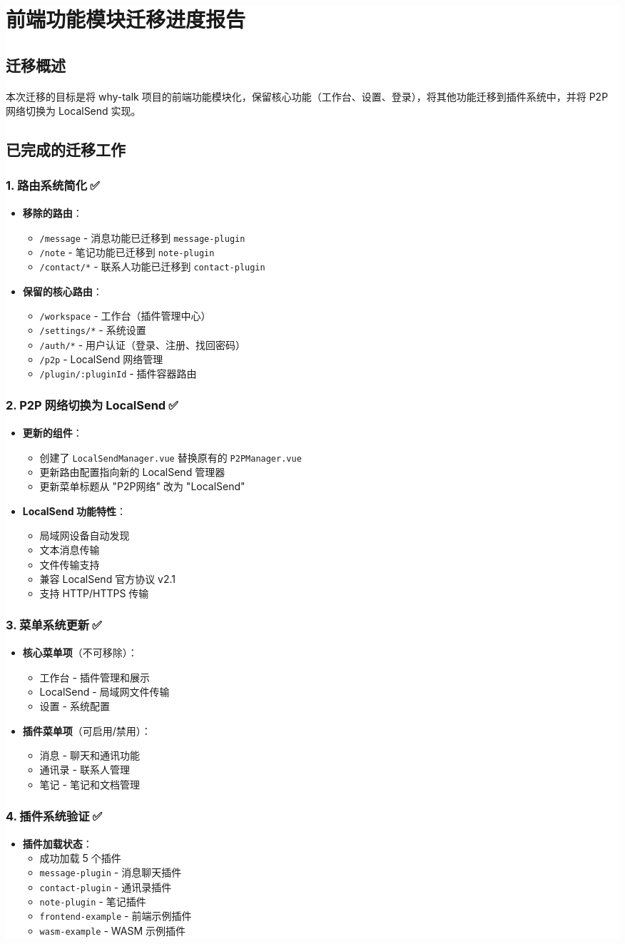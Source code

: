 # 前端功能模块迁移进度报告

## 迁移概述

本次迁移的目标是将 why-talk 项目的前端功能模块化，保留核心功能（工作台、设置、登录），将其他功能迁移到插件系统中，并将 P2P 网络切换为 LocalSend 实现。

## 已完成的迁移工作

### 1. 路由系统简化 ✅

- **移除的路由**：
  - `/message` - 消息功能已迁移到 `message-plugin`
  - `/note` - 笔记功能已迁移到 `note-plugin`
  - `/contact/*` - 联系人功能已迁移到 `contact-plugin`

- **保留的核心路由**：
  - `/workspace` - 工作台（插件管理中心）
  - `/settings/*` - 系统设置
  - `/auth/*` - 用户认证（登录、注册、找回密码）
  - `/p2p` - LocalSend 网络管理
  - `/plugin/:pluginId` - 插件容器路由

### 2. P2P 网络切换为 LocalSend ✅

- **更新的组件**：
  - 创建了 `LocalSendManager.vue` 替换原有的 `P2PManager.vue`
  - 更新路由配置指向新的 LocalSend 管理器
  - 更新菜单标题从 "P2P网络" 改为 "LocalSend"

- **LocalSend 功能特性**：
  - 局域网设备自动发现
  - 文本消息传输
  - 文件传输支持
  - 兼容 LocalSend 官方协议 v2.1
  - 支持 HTTP/HTTPS 传输

### 3. 菜单系统更新 ✅

- **核心菜单项**（不可移除）：
  - 工作台 - 插件管理和展示
  - LocalSend - 局域网文件传输
  - 设置 - 系统配置

- **插件菜单项**（可启用/禁用）：
  - 消息 - 聊天和通讯功能
  - 通讯录 - 联系人管理
  - 笔记 - 笔记和文档管理

### 4. 插件系统验证 ✅

- **插件加载状态**：
  - 成功加载 5 个插件
  - `message-plugin` - 消息聊天插件
  - `contact-plugin` - 通讯录插件
  - `note-plugin` - 笔记插件
  - `frontend-example` - 前端示例插件
  - `wasm-example` - WASM 示例插件
